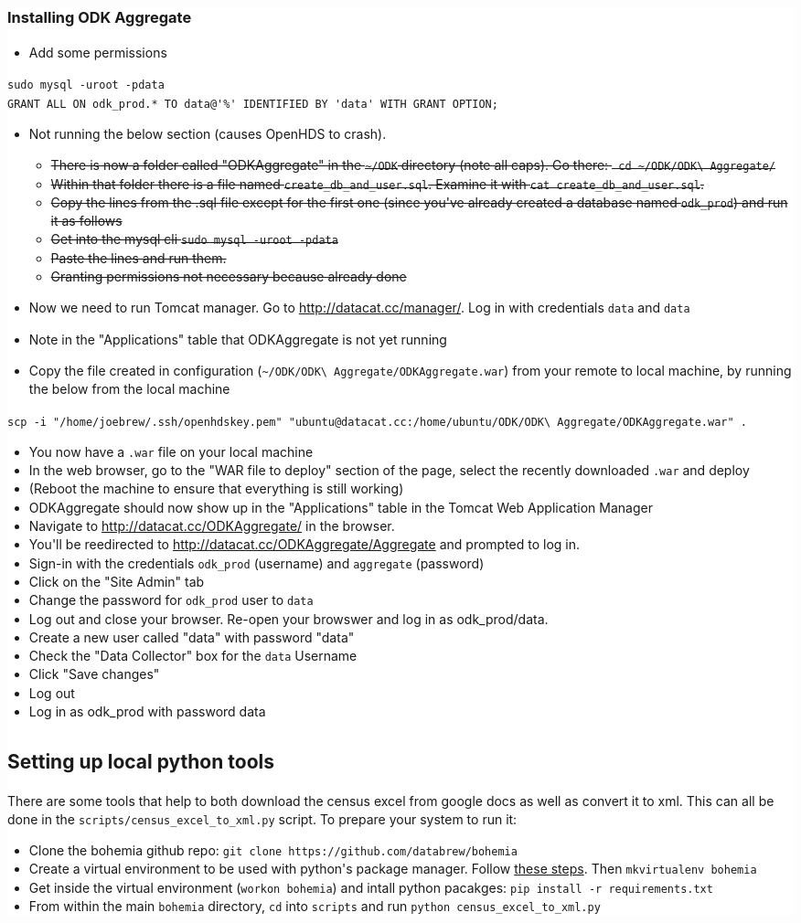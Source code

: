 
### Installing ODK Aggregate

- Add some permissions
```
sudo mysql -uroot -pdata
GRANT ALL ON odk_prod.* TO data@'%' IDENTIFIED BY 'data' WITH GRANT OPTION;
```
- Not running the below section (causes OpenHDS to crash).
  - ~~There is now a folder called "ODKAggregate" in the `~/ODK` directory (note all caps). Go there: ` cd ~/ODK/ODK\ Aggregate/`~~
  - ~~Within that folder there is a file named `create_db_and_user.sql`. Examine it with `cat create_db_and_user.sql`.~~
  - ~~Copy the lines from the .sql file except for the first one (since you've already created a database named `odk_prod`) and run it as follows~~
  - ~~Get into the mysql cli `sudo mysql -uroot -pdata`~~
  - ~~Paste the lines and run them.~~
  - ~~Granting permissions not necessary because already done~~


- Now we need to run Tomcat manager. Go to http://datacat.cc/manager/. Log in with credentials `data` and `data`
- Note in the "Applications" table that ODKAggregate is not yet running
- Copy the file created in configuration (`~/ODK/ODK\ Aggregate/ODKAggregate.war`) from your remote to local machine, by running the below from the local machine
```
scp -i "/home/joebrew/.ssh/openhdskey.pem" "ubuntu@datacat.cc:/home/ubuntu/ODK/ODK\ Aggregate/ODKAggregate.war" .
```
- You now have a `.war` file on your local machine
- In the web browser, go to the "WAR file to deploy" section of the page, select the recently downloaded `.war` and deploy
 - (Reboot the machine to ensure that everything is still working)  
- ODKAggregate should now show up in the "Applications" table in the Tomcat Web Application Manager
- Navigate to http://datacat.cc/ODKAggregate/ in the browser.
- You'll be reedirected to http://datacat.cc/ODKAggregate/Aggregate and prompted to log in.
- Sign-in with the credentials `odk_prod` (username) and `aggregate` (password)
- Click on the "Site Admin" tab
- Change the password for `odk_prod` user to `data`
- Log out and close your browser. Re-open your browswer and log in as odk_prod/data.
- Create a new user called "data" with password "data"
- Check the "Data Collector" box for the `data` Username
- Click "Save changes"
- Log out
- Log in as odk_prod with password data

## Setting up local python tools

There are some tools that help to both download the census excel from google docs as well as convert it to xml. This can all be done in the `scripts/census_excel_to_xml.py` script. To prepare your system to run it:

- Clone the bohemia github repo: `git clone https://github.com/databrew/bohemia`
- Create a virtual environment to be used with python's package manager. Follow [these steps](https://itnext.io/virtualenv-with-virtualenvwrapper-on-ubuntu-18-04-goran-aviani-d7b712d906d5).  Then `mkvirtualenv bohemia`
- Get inside the virtual environment (`workon bohemia`) and intall python pacakges: `pip install -r requirements.txt`
- From within the main `bohemia` directory, `cd` into `scripts` and run `python census_excel_to_xml.py`
